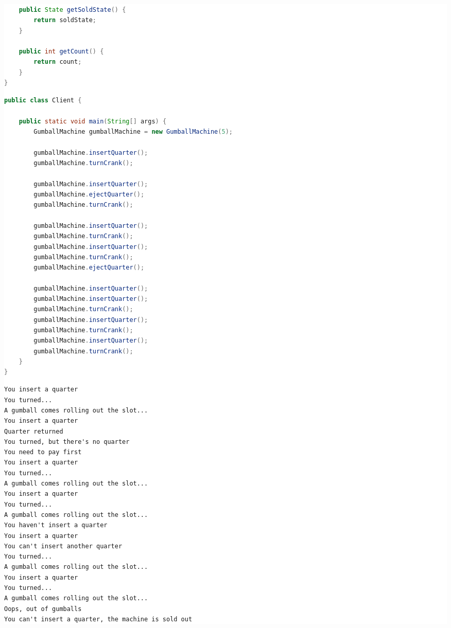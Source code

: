 ```java
    public State getSoldState() {
        return soldState;
    }

    public int getCount() {
        return count;
    }
}
```

```java
public class Client {

    public static void main(String[] args) {
        GumballMachine gumballMachine = new GumballMachine(5);

        gumballMachine.insertQuarter();
        gumballMachine.turnCrank();

        gumballMachine.insertQuarter();
        gumballMachine.ejectQuarter();
        gumballMachine.turnCrank();

        gumballMachine.insertQuarter();
        gumballMachine.turnCrank();
        gumballMachine.insertQuarter();
        gumballMachine.turnCrank();
        gumballMachine.ejectQuarter();

        gumballMachine.insertQuarter();
        gumballMachine.insertQuarter();
        gumballMachine.turnCrank();
        gumballMachine.insertQuarter();
        gumballMachine.turnCrank();
        gumballMachine.insertQuarter();
        gumballMachine.turnCrank();
    }
}
```

```markup
You insert a quarter
You turned...
A gumball comes rolling out the slot...
You insert a quarter
Quarter returned
You turned, but there's no quarter
You need to pay first
You insert a quarter
You turned...
A gumball comes rolling out the slot...
You insert a quarter
You turned...
A gumball comes rolling out the slot...
You haven't insert a quarter
You insert a quarter
You can't insert another quarter
You turned...
A gumball comes rolling out the slot...
You insert a quarter
You turned...
A gumball comes rolling out the slot...
Oops, out of gumballs
You can't insert a quarter, the machine is sold out
```
